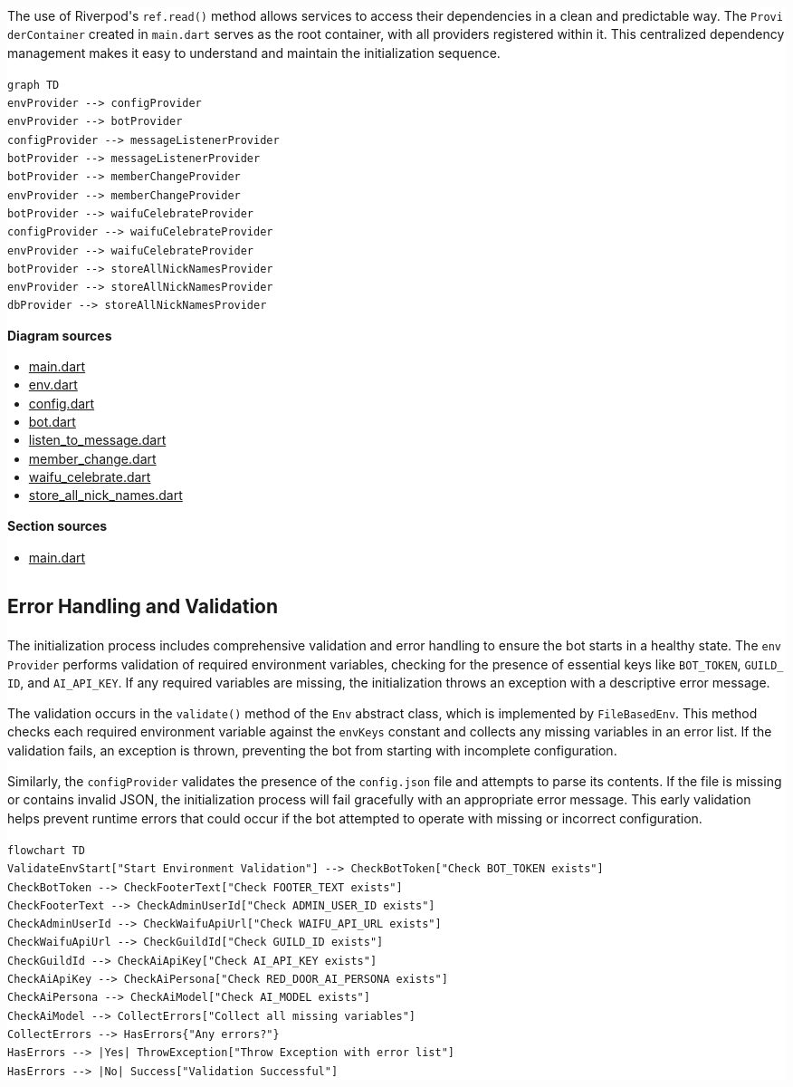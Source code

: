The use of Riverpod's `ref.read()` method allows services to access their dependencies in a clean and predictable way. The `ProviderContainer` created in `main.dart` serves as the root container, with all providers registered within it. This centralized dependency management makes it easy to understand and maintain the initialization sequence.

```mermaid
graph TD
envProvider --> configProvider
envProvider --> botProvider
configProvider --> messageListenerProvider
botProvider --> messageListenerProvider
botProvider --> memberChangeProvider
envProvider --> memberChangeProvider
botProvider --> waifuCelebrateProvider
configProvider --> waifuCelebrateProvider
envProvider --> waifuCelebrateProvider
botProvider --> storeAllNickNamesProvider
envProvider --> storeAllNickNamesProvider
dbProvider --> storeAllNickNamesProvider
```

**Diagram sources**
- [main.dart](file://bin/main.dart#L1-L30)
- [env.dart](file://src/env.dart#L1-L100)
- [config.dart](file://src/config.dart#L1-L79)
- [bot.dart](file://src/bot.dart#L1-L54)
- [listen_to_message.dart](file://src/listen_to_message.dart#L1-L142)
- [member_change.dart](file://src/member_change.dart#L1-L78)
- [waifu_celebrate.dart](file://src/waifu_celebrate.dart#L1-L72)
- [store_all_nick_names.dart](file://src/store_all_nick_names.dart#L1-L38)

**Section sources**
- [main.dart](file://bin/main.dart#L1-L30)

## Error Handling and Validation
The initialization process includes comprehensive validation and error handling to ensure the bot starts in a healthy state. The `envProvider` performs validation of required environment variables, checking for the presence of essential keys like `BOT_TOKEN`, `GUILD_ID`, and `AI_API_KEY`. If any required variables are missing, the initialization throws an exception with a descriptive error message.

The validation occurs in the `validate()` method of the `Env` abstract class, which is implemented by `FileBasedEnv`. This method checks each required environment variable against the `envKeys` constant and collects any missing variables in an error list. If the validation fails, an exception is thrown, preventing the bot from starting with incomplete configuration.

Similarly, the `configProvider` validates the presence of the `config.json` file and attempts to parse its contents. If the file is missing or contains invalid JSON, the initialization process will fail gracefully with an appropriate error message. This early validation helps prevent runtime errors that could occur if the bot attempted to operate with missing or incorrect configuration.

```mermaid
flowchart TD
ValidateEnvStart["Start Environment Validation"] --> CheckBotToken["Check BOT_TOKEN exists"]
CheckBotToken --> CheckFooterText["Check FOOTER_TEXT exists"]
CheckFooterText --> CheckAdminUserId["Check ADMIN_USER_ID exists"]
CheckAdminUserId --> CheckWaifuApiUrl["Check WAIFU_API_URL exists"]
CheckWaifuApiUrl --> CheckGuildId["Check GUILD_ID exists"]
CheckGuildId --> CheckAiApiKey["Check AI_API_KEY exists"]
CheckAiApiKey --> CheckAiPersona["Check RED_DOOR_AI_PERSONA exists"]
CheckAiPersona --> CheckAiModel["Check AI_MODEL exists"]
CheckAiModel --> CollectErrors["Collect all missing variables"]
CollectErrors --> HasErrors{"Any errors?"}
HasErrors --> |Yes| ThrowException["Throw Exception with error list"]
HasErrors --> |No| Success["Validation Successful"]
```
